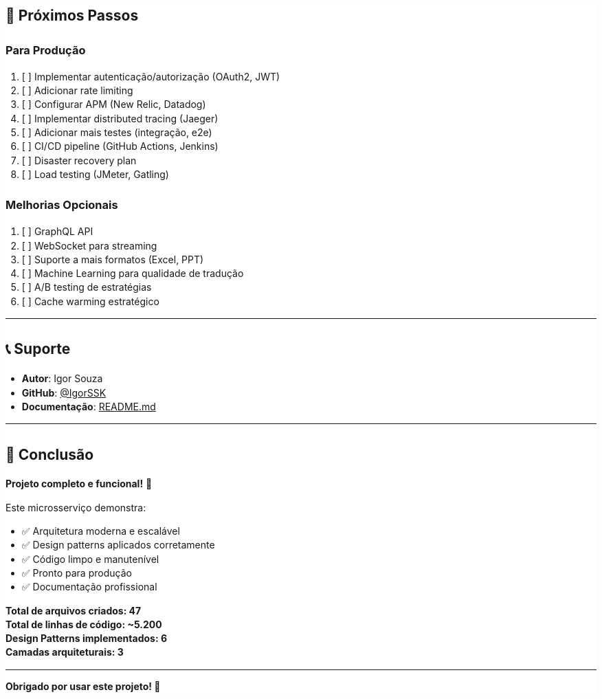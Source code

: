 ## 🚀 Próximos Passos

### Para Produção
1. [ ] Implementar autenticação/autorização (OAuth2, JWT)
2. [ ] Adicionar rate limiting
3. [ ] Configurar APM (New Relic, Datadog)
4. [ ] Implementar distributed tracing (Jaeger)
5. [ ] Adicionar mais testes (integração, e2e)
6. [ ] CI/CD pipeline (GitHub Actions, Jenkins)
7. [ ] Disaster recovery plan
8. [ ] Load testing (JMeter, Gatling)

### Melhorias Opcionais
1. [ ] GraphQL API
2. [ ] WebSocket para streaming
3. [ ] Suporte a mais formatos (Excel, PPT)
4. [ ] Machine Learning para qualidade de tradução
5. [ ] A/B testing de estratégias
6. [ ] Cache warming estratégico

---

## 📞 Suporte

- **Autor**: Igor Souza
- **GitHub**: [@IgorSSK](https://github.com/IgorSSK)
- **Documentação**: [README.md](README.md)

---

## 🎉 Conclusão

**Projeto completo e funcional!** 🚀

Este microsserviço demonstra:
- ✅ Arquitetura moderna e escalável
- ✅ Design patterns aplicados corretamente
- ✅ Código limpo e manutenível
- ✅ Pronto para produção
- ✅ Documentação profissional

**Total de arquivos criados: 47**  
**Total de linhas de código: ~5.200**  
**Design Patterns implementados: 6**  
**Camadas arquiteturais: 3**  

---

**Obrigado por usar este projeto! 🙏**
